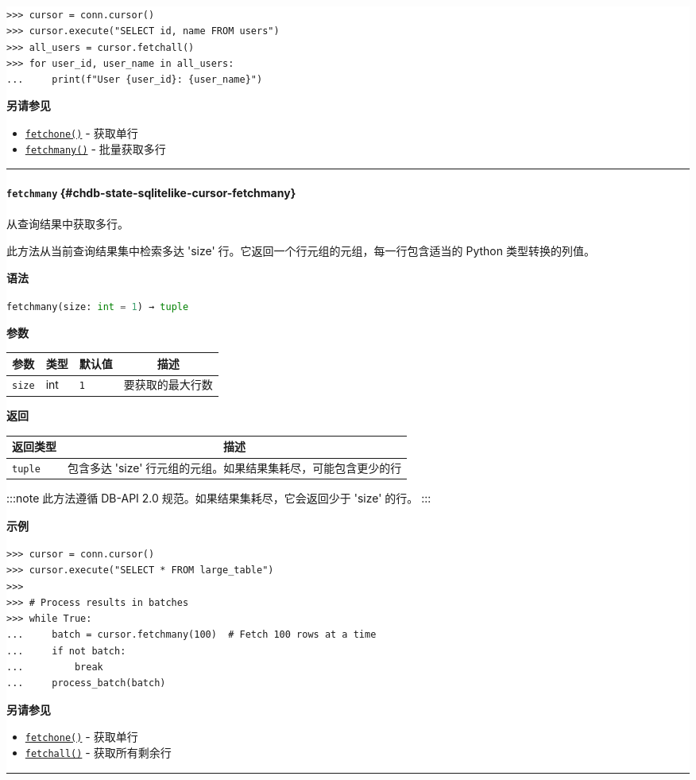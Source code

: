 ```pycon
>>> cursor = conn.cursor()
>>> cursor.execute("SELECT id, name FROM users")
>>> all_users = cursor.fetchall()
>>> for user_id, user_name in all_users:
...     print(f"User {user_id}: {user_name}")
```

**另请参见**
- [`fetchone()`](#chdb-state-sqlitelike-cursor-fetchone) - 获取单行
- [`fetchmany()`](#chdb-state-sqlitelike-cursor-fetchmany) - 批量获取多行

---
#### `fetchmany` {#chdb-state-sqlitelike-cursor-fetchmany}

从查询结果中获取多行。

此方法从当前查询结果集中检索多达 'size' 行。它返回一个行元组的元组，每一行包含适当的 Python 类型转换的列值。

**语法**

```python
fetchmany(size: int = 1) → tuple
```

**参数**

| 参数       | 类型   | 默认值 | 描述                       |
|------------|--------|--------|-----------------------------|
| `size`     | int    | `1`    | 要获取的最大行数         |

**返回**

| 返回类型 | 描述                                                                           |
|----------|-----------------------------------------------------------------------------------|
| `tuple`  | 包含多达 'size' 行元组的元组。如果结果集耗尽，可能包含更少的行               |

:::note
此方法遵循 DB-API 2.0 规范。如果结果集耗尽，它会返回少于 'size' 的行。
:::

**示例**

```pycon
>>> cursor = conn.cursor()
>>> cursor.execute("SELECT * FROM large_table")
>>>
>>> # Process results in batches
>>> while True:
...     batch = cursor.fetchmany(100)  # Fetch 100 rows at a time
...     if not batch:
...         break
...     process_batch(batch)
```

**另请参见**
- [`fetchone()`](#chdb-state-sqlitelike-cursor-fetchone) - 获取单行
- [`fetchall()`](#chdb-state-sqlitelike-cursor-fetchall) - 获取所有剩余行

---